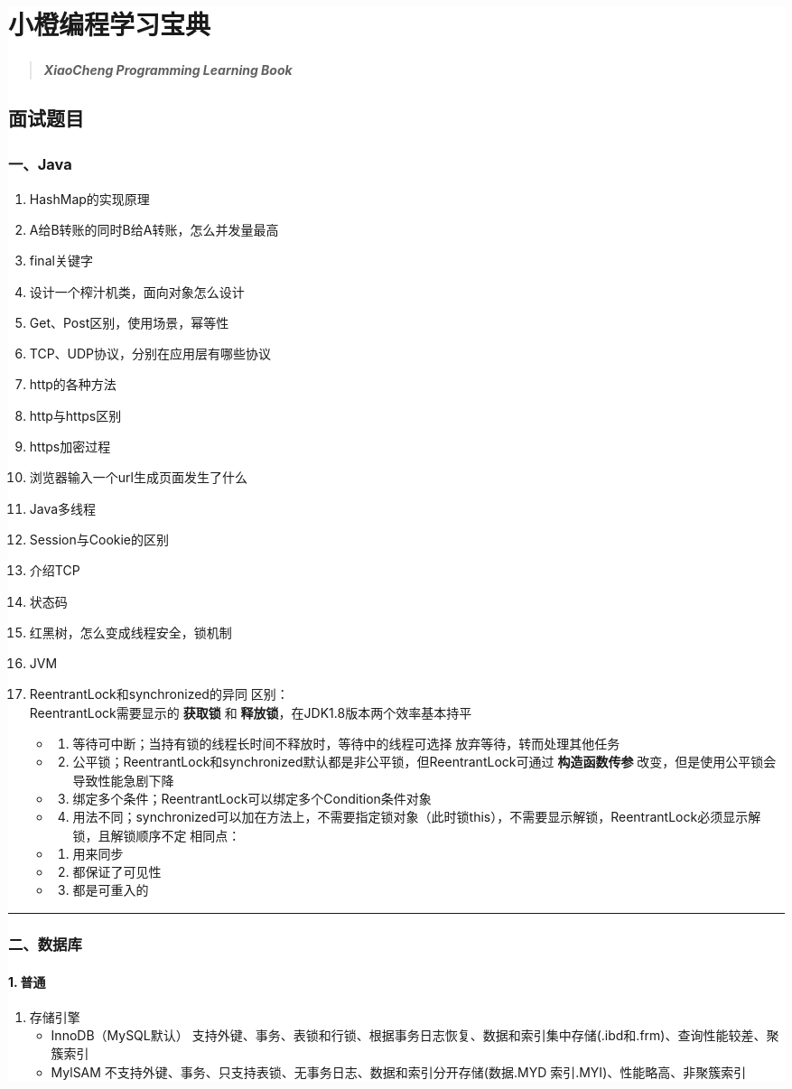 # 小橙编程学习宝典  
>
> ***XiaoCheng Programming Learning Book***
>

## 面试题目

### 一、Java

1. HashMap的实现原理
2. A给B转账的同时B给A转账，怎么并发量最高
3. final关键字
4. 设计一个榨汁机类，面向对象怎么设计
5. Get、Post区别，使用场景，幂等性
6. TCP、UDP协议，分别在应用层有哪些协议
7. http的各种方法
8. http与https区别
9. https加密过程
10. 浏览器输入一个url生成页面发生了什么
11. Java多线程
12. Session与Cookie的区别
13. 介绍TCP
14. 状态码
15. 红黑树，怎么变成线程安全，锁机制
16. JVM
17. ReentrantLock和synchronized的异同
    区别：  
    ReentrantLock需要显示的 **获取锁** 和 **释放锁**，在JDK1.8版本两个效率基本持平

    - 1. 等待可中断；当持有锁的线程长时间不释放时，等待中的线程可选择 放弃等待，转而处理其他任务  
    - 2. 公平锁；ReentrantLock和synchronized默认都是非公平锁，但ReentrantLock可通过 **构造函数传参** 改变，但是使用公平锁会导致性能急剧下降  
    - 3. 绑定多个条件；ReentrantLock可以绑定多个Condition条件对象
    - 4. 用法不同；synchronized可以加在方法上，不需要指定锁对象（此时锁this），不需要显示解锁，ReentrantLock必须显示解锁，且解锁顺序不定
    相同点：  

    - 1. 用来同步
    - 2. 都保证了可见性
    - 3. 都是可重入的

---

### 二、数据库

#### 1. 普通

1. 存储引擎
    - InnoDB（MySQL默认）
        支持外键、事务、表锁和行锁、根据事务日志恢复、数据和索引集中存储(.ibd和.frm)、查询性能较差、聚簇索引
    - MylSAM
        不支持外键、事务、只支持表锁、无事务日志、数据和索引分开存储(数据.MYD 索引.MYI)、性能略高、非聚簇索引
